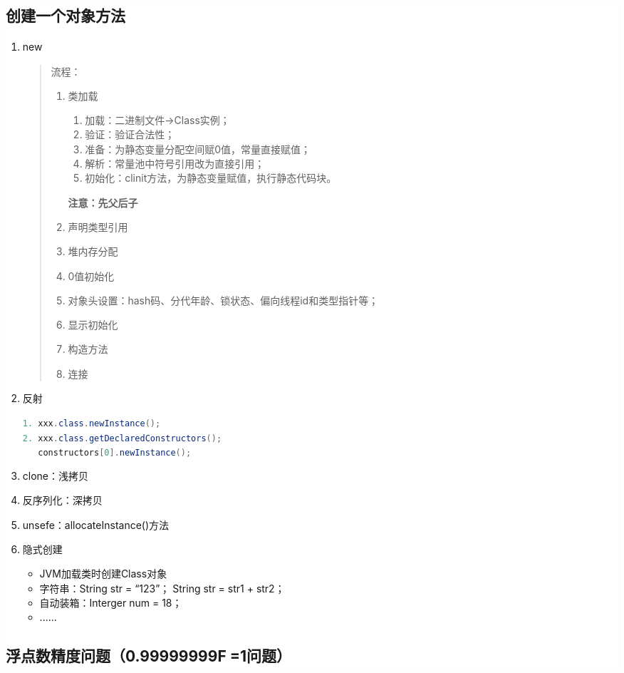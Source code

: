 ## 创建一个对象方法

1. new

   > 流程：
   >
   > 1. 类加载
   >
   >    1. 加载：二进制文件->Class实例；
   >    2. 验证：验证合法性；
   >    3. 准备：为静态变量分配空间赋0值，常量直接赋值；
   >    4. 解析：常量池中符号引用改为直接引用；
   >    5. 初始化：clinit方法，为静态变量赋值，执行静态代码块。
   >
   >    **注意：先父后子**
   >
   > 2. 声明类型引用
   >
   > 3. 堆内存分配
   >
   > 4. 0值初始化
   >
   > 5. 对象头设置：hash码、分代年龄、锁状态、偏向线程id和类型指针等；
   >
   > 6. 显示初始化
   >
   > 7. 构造方法
   >
   > 8. 连接

2. 反射

   ```java
   1. xxx.class.newInstance();
   2. xxx.class.getDeclaredConstructors();
      constructors[0].newInstance();
   ```

3. clone：浅拷贝

4. 反序列化：深拷贝

5. unsefe：allocateInstance()方法

6. 隐式创建

   - JVM加载类时创建Class对象
   - 字符串：String str = “123”； String str = str1 + str2；
   - 自动装箱：Interger num = 18；
   - ......



## 浮点数精度问题（0.99999999F =1问题）
